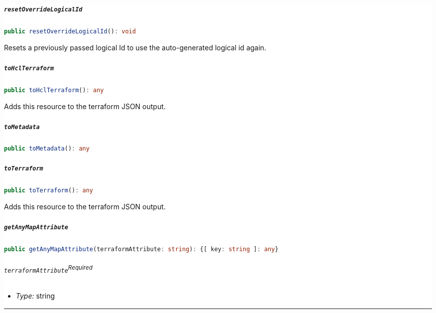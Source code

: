 
##### `resetOverrideLogicalId` <a name="resetOverrideLogicalId" id="rhizo-co-terraform-provider-oci.dataOciBlockchainBlockchainPlatformPatches.DataOciBlockchainBlockchainPlatformPatches.resetOverrideLogicalId"></a>

```typescript
public resetOverrideLogicalId(): void
```

Resets a previously passed logical Id to use the auto-generated logical id again.

##### `toHclTerraform` <a name="toHclTerraform" id="rhizo-co-terraform-provider-oci.dataOciBlockchainBlockchainPlatformPatches.DataOciBlockchainBlockchainPlatformPatches.toHclTerraform"></a>

```typescript
public toHclTerraform(): any
```

Adds this resource to the terraform JSON output.

##### `toMetadata` <a name="toMetadata" id="rhizo-co-terraform-provider-oci.dataOciBlockchainBlockchainPlatformPatches.DataOciBlockchainBlockchainPlatformPatches.toMetadata"></a>

```typescript
public toMetadata(): any
```

##### `toTerraform` <a name="toTerraform" id="rhizo-co-terraform-provider-oci.dataOciBlockchainBlockchainPlatformPatches.DataOciBlockchainBlockchainPlatformPatches.toTerraform"></a>

```typescript
public toTerraform(): any
```

Adds this resource to the terraform JSON output.

##### `getAnyMapAttribute` <a name="getAnyMapAttribute" id="rhizo-co-terraform-provider-oci.dataOciBlockchainBlockchainPlatformPatches.DataOciBlockchainBlockchainPlatformPatches.getAnyMapAttribute"></a>

```typescript
public getAnyMapAttribute(terraformAttribute: string): {[ key: string ]: any}
```

###### `terraformAttribute`<sup>Required</sup> <a name="terraformAttribute" id="rhizo-co-terraform-provider-oci.dataOciBlockchainBlockchainPlatformPatches.DataOciBlockchainBlockchainPlatformPatches.getAnyMapAttribute.parameter.terraformAttribute"></a>

- *Type:* string

---